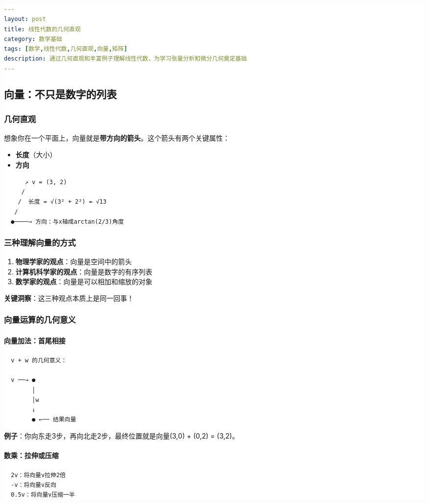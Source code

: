 ```yaml
---
layout: post
title: 线性代数的几何直观
category: 数学基础
tags: [数学,线性代数,几何直观,向量,矩阵]
description: 通过几何直观和丰富例子理解线性代数，为学习张量分析和微分几何奠定基础
---
```


## 向量：不只是数字的列表

### 几何直观

想象你在一个平面上，向量就是**带方向的箭头**。这个箭头有两个关键属性：
- **长度**（大小）
- **方向**

```
      ↗ v = (3, 2)
     /
    /  长度 = √(3² + 2²) = √13
   /
  ●────→ 方向：与x轴成arctan(2/3)角度
```

### 三种理解向量的方式

1. **物理学家的观点**：向量是空间中的箭头
2. **计算机科学家的观点**：向量是数字的有序列表
3. **数学家的观点**：向量是可以相加和缩放的对象

**关键洞察**：这三种观点本质上是同一回事！

### 向量运算的几何意义

#### 向量加法：首尾相接

```
  v + w 的几何意义：
  
  v ──→ ●
        │
        │w
        ↓
        ● ←── 结果向量
```

**例子**：你向东走3步，再向北走2步，最终位置就是向量(3,0) + (0,2) = (3,2)。

#### 数乘：拉伸或压缩

```
  2v：将向量v拉伸2倍
  -v：将向量v反向
  0.5v：将向量v压缩一半
```
